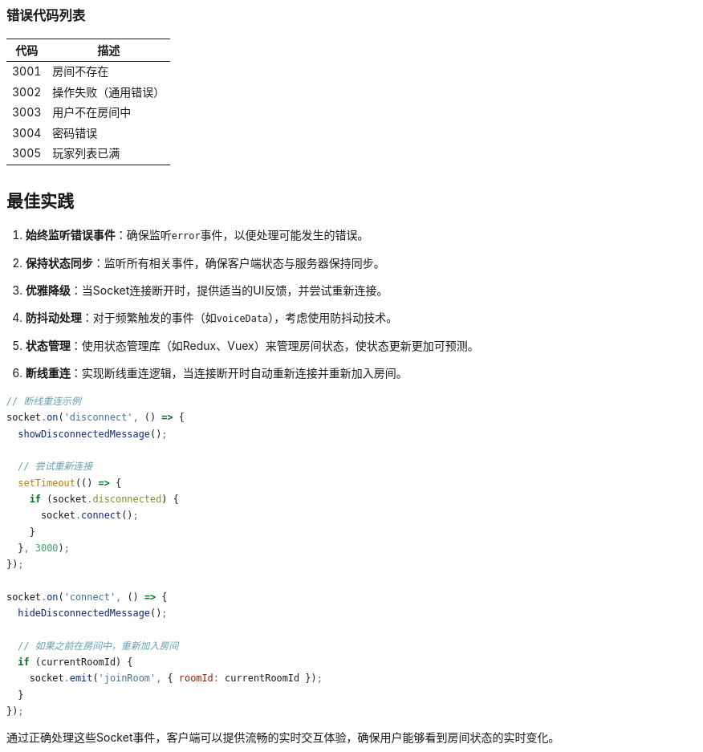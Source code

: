 ### 错误代码列表

| 代码 | 描述 |
|------|------|
| 3001 | 房间不存在 |
| 3002 | 操作失败（通用错误） |
| 3003 | 用户不在房间中 |
| 3004 | 密码错误 |
| 3005 | 玩家列表已满 |

## 最佳实践

1. **始终监听错误事件**：确保监听`error`事件，以便处理可能发生的错误。

2. **保持状态同步**：监听所有相关事件，确保客户端状态与服务器保持同步。

3. **优雅降级**：当Socket连接断开时，提供适当的UI反馈，并尝试重新连接。

4. **防抖动处理**：对于频繁触发的事件（如`voiceData`），考虑使用防抖动技术。

5. **状态管理**：使用状态管理库（如Redux、Vuex）来管理房间状态，使状态更新更加可预测。

6. **断线重连**：实现断线重连逻辑，当连接断开时自动重新连接并重新加入房间。

```javascript
// 断线重连示例
socket.on('disconnect', () => {
  showDisconnectedMessage();

  // 尝试重新连接
  setTimeout(() => {
    if (socket.disconnected) {
      socket.connect();
    }
  }, 3000);
});

socket.on('connect', () => {
  hideDisconnectedMessage();

  // 如果之前在房间中，重新加入房间
  if (currentRoomId) {
    socket.emit('joinRoom', { roomId: currentRoomId });
  }
});
```

通过正确处理这些Socket事件，客户端可以提供流畅的实时交互体验，确保用户能够看到房间状态的实时变化。
